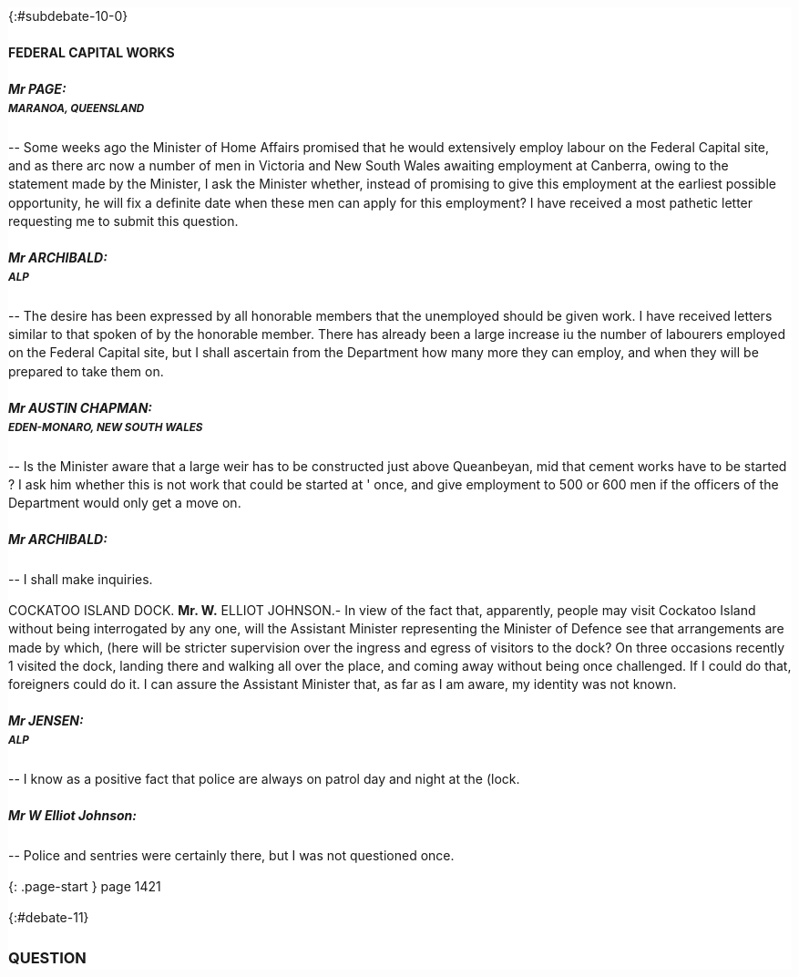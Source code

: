 {:#subdebate-10-0}
#### FEDERAL CAPITAL WORKS

##### Mr PAGE:<br><small class="text-muted">MARANOA, QUEENSLAND</small>

-- Some weeks ago the Minister of Home Affairs promised that he would extensively employ labour on the Federal Capital site, and as there arc now a number of men in Victoria and New South Wales awaiting employment at Canberra, owing to the statement made by the Minister, I ask the Minister whether, instead of promising to give this employment at the earliest possible opportunity, he will fix a definite date when these men can apply for this employment? I have received a most pathetic letter requesting me to submit this question. 

##### Mr ARCHIBALD:<br><small class="text-muted">ALP</small>

-- The desire has been expressed by all honorable members that the unemployed should be given work. I have received letters similar to that spoken of by the honorable member. There has already been a large increase iu the number of labourers employed on the Federal Capital site, but I shall ascertain from the Department how many more they can employ, and when they will be prepared to take them on. 

##### Mr AUSTIN CHAPMAN:<br><small class="text-muted">EDEN-MONARO, NEW SOUTH WALES</small>

-- Is the Minister aware that a large weir has to be constructed just above Queanbeyan, mid that cement works have to be started ? I ask him whether this is not work that could be started at ' once, and give employment to 500 or 600 men if the officers of the Department would only get a move on. 

##### Mr ARCHIBALD:

-- I shall make inquiries. 

COCKATOO ISLAND DOCK.  **Mr. W.**  ELLIOT JOHNSON.- In view of the fact that, apparently, people may visit Cockatoo Island without being interrogated by any one, will the Assistant Minister representing the Minister of Defence see that arrangements are made by which, (here will be stricter supervision over the ingress and egress of visitors to the dock? On three occasions recently 1 visited the dock, landing there and walking all over the place, and coming away without being once challenged. If I could do that, foreigners could do it. I can assure the Assistant Minister that, as far as I am aware, my identity was not known. 

##### Mr JENSEN:<br><small class="text-muted">ALP</small>

-- I know as a positive fact that police are always on patrol day and night at the (lock. 

##### Mr W Elliot Johnson:

-- Police and sentries were certainly there, but I was not questioned once. 

{: .page-start }
page 1421

{:#debate-11}
### QUESTION
